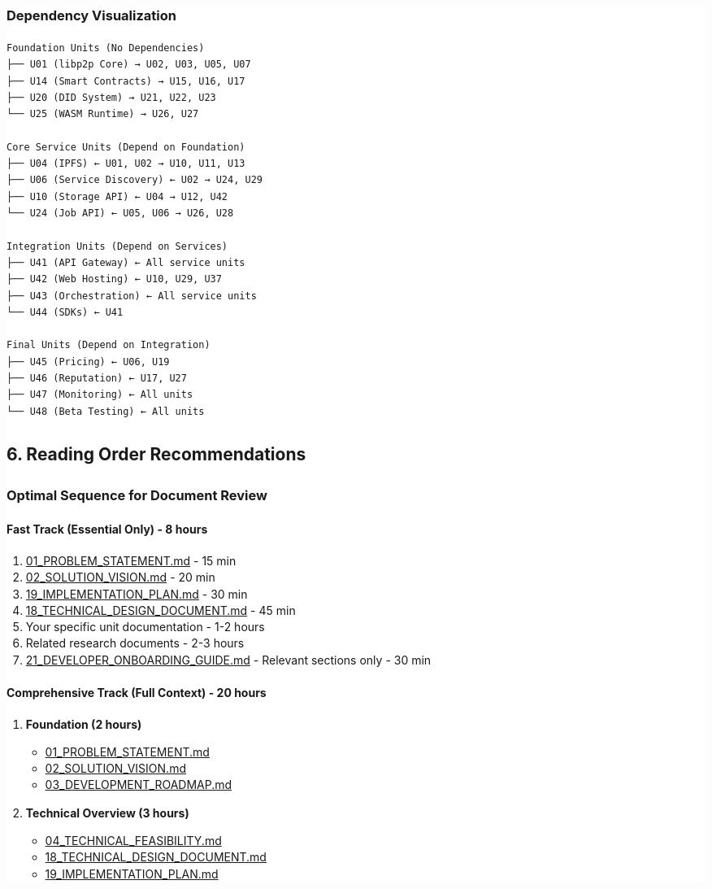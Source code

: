 ### Dependency Visualization

```
Foundation Units (No Dependencies)
├── U01 (libp2p Core) → U02, U03, U05, U07
├── U14 (Smart Contracts) → U15, U16, U17
├── U20 (DID System) → U21, U22, U23
└── U25 (WASM Runtime) → U26, U27

Core Service Units (Depend on Foundation)
├── U04 (IPFS) ← U01, U02 → U10, U11, U13
├── U06 (Service Discovery) ← U02 → U24, U29
├── U10 (Storage API) ← U04 → U12, U42
└── U24 (Job API) ← U05, U06 → U26, U28

Integration Units (Depend on Services)
├── U41 (API Gateway) ← All service units
├── U42 (Web Hosting) ← U10, U29, U37
├── U43 (Orchestration) ← All service units
└── U44 (SDKs) ← U41

Final Units (Depend on Integration)
├── U45 (Pricing) ← U06, U19
├── U46 (Reputation) ← U17, U27
├── U47 (Monitoring) ← All units
└── U48 (Beta Testing) ← All units
```

## 6. Reading Order Recommendations

### Optimal Sequence for Document Review

#### Fast Track (Essential Only) - 8 hours
1. [01_PROBLEM_STATEMENT.md](01_PROBLEM_STATEMENT.md) - 15 min
2. [02_SOLUTION_VISION.md](02_SOLUTION_VISION.md) - 20 min
3. [19_IMPLEMENTATION_PLAN.md](19_IMPLEMENTATION_PLAN.md) - 30 min
4. [18_TECHNICAL_DESIGN_DOCUMENT.md](18_TECHNICAL_DESIGN_DOCUMENT.md) - 45 min
5. Your specific unit documentation - 1-2 hours
6. Related research documents - 2-3 hours
7. [21_DEVELOPER_ONBOARDING_GUIDE.md](21_DEVELOPER_ONBOARDING_GUIDE.md) - Relevant sections only - 30 min

#### Comprehensive Track (Full Context) - 20 hours
1. **Foundation (2 hours)**
   - [01_PROBLEM_STATEMENT.md](01_PROBLEM_STATEMENT.md)
   - [02_SOLUTION_VISION.md](02_SOLUTION_VISION.md)
   - [03_DEVELOPMENT_ROADMAP.md](03_DEVELOPMENT_ROADMAP.md)

2. **Technical Overview (3 hours)**
   - [04_TECHNICAL_FEASIBILITY.md](04_TECHNICAL_FEASIBILITY.md)
   - [18_TECHNICAL_DESIGN_DOCUMENT.md](18_TECHNICAL_DESIGN_DOCUMENT.md)
   - [19_IMPLEMENTATION_PLAN.md](19_IMPLEMENTATION_PLAN.md)

